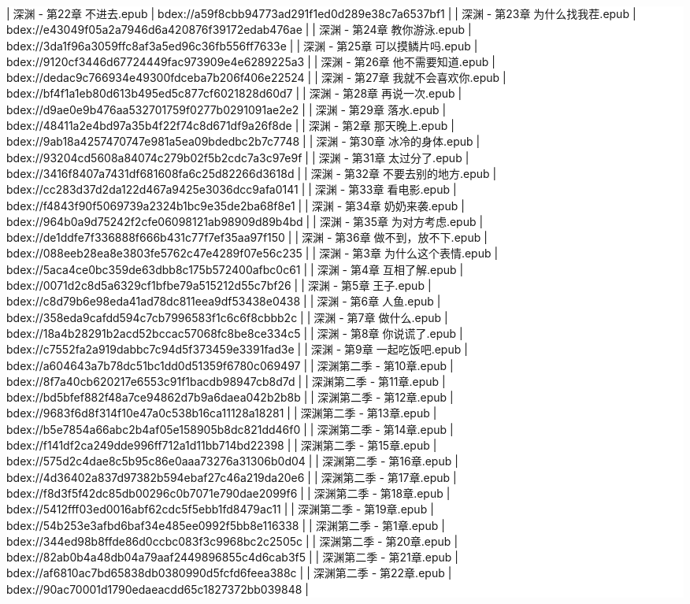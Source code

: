 | 深渊 - 第22章 不进去.epub | bdex://a59f8cbb94773ad291f1ed0d289e38c7a6537bf1 |
| 深渊 - 第23章 为什么找我茬.epub | bdex://e43049f05a2a7946d6a420876f39172edab476ae |
| 深渊 - 第24章 教你游泳.epub | bdex://3da1f96a3059ffc8af3a5ed96c36fb556ff7633e |
| 深渊 - 第25章 可以摸鳞片吗.epub | bdex://9120cf3446d67724449fac973909e4e6289225a3 |
| 深渊 - 第26章 他不需要知道.epub | bdex://dedac9c766934e49300fdceba7b206f406e22524 |
| 深渊 - 第27章 我就不会喜欢你.epub | bdex://bf4f1a1eb80d613b495ed5c877cf6021828d60d7 |
| 深渊 - 第28章 再说一次.epub | bdex://d9ae0e9b476aa532701759f0277b0291091ae2e2 |
| 深渊 - 第29章 落水.epub | bdex://48411a2e4bd97a35b4f22f74c8d671df9a26f8de |
| 深渊 - 第2章 那天晚上.epub | bdex://9ab18a4257470747e981a5ea09bdedbc2b7c7748 |
| 深渊 - 第30章 冰冷的身体.epub | bdex://93204cd5608a84074c279b02f5b2cdc7a3c97e9f |
| 深渊 - 第31章 太过分了.epub | bdex://3416f8407a7431df681608fa6c25d82266d3618d |
| 深渊 - 第32章 不要去别的地方.epub | bdex://cc283d37d2da122d467a9425e3036dcc9afa0141 |
| 深渊 - 第33章 看电影.epub | bdex://f4843f90f5069739a2324b1bc9e35de2ba68f8e1 |
| 深渊 - 第34章 奶奶来袭.epub | bdex://964b0a9d75242f2cfe06098121ab98909d89b4bd |
| 深渊 - 第35章 为对方考虑.epub | bdex://de1ddfe7f336888f666b431c77f7ef35aa97f150 |
| 深渊 - 第36章 做不到，放不下.epub | bdex://088eeb28ea8e3803fe5762c47e4289f07e56c235 |
| 深渊 - 第3章 为什么这个表情.epub | bdex://5aca4ce0bc359de63dbb8c175b572400afbc0c61 |
| 深渊 - 第4章 互相了解.epub | bdex://0071d2c8d5a6329cf1bfbe79a515212d55c7bf26 |
| 深渊 - 第5章 王子.epub | bdex://c8d79b6e98eda41ad78dc811eea9df53438e0438 |
| 深渊 - 第6章 人鱼.epub | bdex://358eda9cafdd594c7cb7996583f1c6c6f8cbbb2c |
| 深渊 - 第7章 做什么.epub | bdex://18a4b28291b2acd52bccac57068fc8be8ce334c5 |
| 深渊 - 第8章 你说谎了.epub | bdex://c7552fa2a919dabbc7c94d5f373459e3391fad3e |
| 深渊 - 第9章 一起吃饭吧.epub | bdex://a604643a7b78dc51bc1dd0d51359f6780c069497 |
| 深渊第二季 - 第10章.epub | bdex://8f7a40cb620217e6553c91f1bacdb98947cb8d7d |
| 深渊第二季 - 第11章.epub | bdex://bd5bfef882f48a7ce94862d7b9a6daea042b2b8b |
| 深渊第二季 - 第12章.epub | bdex://9683f6d8f314f10e47a0c538b16ca11128a18281 |
| 深渊第二季 - 第13章.epub | bdex://b5e7854a66abc2b4af05e158905b8dc821dd46f0 |
| 深渊第二季 - 第14章.epub | bdex://f141df2ca249dde996ff712a1d11bb714bd22398 |
| 深渊第二季 - 第15章.epub | bdex://575d2c4dae8c5b95c86e0aaa73276a31306b0d04 |
| 深渊第二季 - 第16章.epub | bdex://4d36402a837d97382b594ebaf27c46a219da20e6 |
| 深渊第二季 - 第17章.epub | bdex://f8d3f5f42dc85db00296c0b7071e790dae2099f6 |
| 深渊第二季 - 第18章.epub | bdex://5412fff03ed0016abf62cdc5f5ebb1fd8479ac11 |
| 深渊第二季 - 第19章.epub | bdex://54b253e3afbd6baf34e485ee0992f5bb8e116338 |
| 深渊第二季 - 第1章.epub | bdex://344ed98b8ffde86d0ccbc083f3c9968bc2c2505c |
| 深渊第二季 - 第20章.epub | bdex://82ab0b4a48db04a79aaf2449896855c4d6cab3f5 |
| 深渊第二季 - 第21章.epub | bdex://af6810ac7bd65838db0380990d5fcfd6feea388c |
| 深渊第二季 - 第22章.epub | bdex://90ac70001d1790edaeacdd65c1827372bb039848 |
